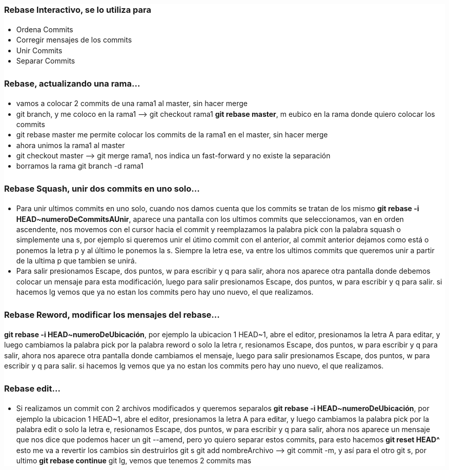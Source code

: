 ### Rebase Interactivo, se lo utiliza para
- Ordena Commits
- Corregir mensajes de los commits
- Unir Commits
- Separar Commits


### Rebase, actualizando una rama...
- vamos a colocar 2 commits de una rama1 al master, sin hacer merge
- git branch, y me coloco en la rama1 --> git checkout rama1
**git rebase master**, m eubico en la rama donde quiero colocar los commits
- git rebase master me permite colocar los commits de la rama1 en el
master, sin hacer merge
- ahora unimos la rama1 al master
- git checkout master --> git merge rama1, nos indica un fast-forward y no existe la separación
- borramos la rama git branch -d rama1

### Rebase Squash, unir dos commits en uno solo...
- Para unir ultimos commits en uno solo, cuando nos damos cuenta que los commits se tratan de los mismo
**git rebase -i HEAD~numeroDeCommitsAUnir**, aparece una pantalla con los ultimos commits que seleccionamos, van en orden ascendente, nos movemos con el cursor hacia el commit y reemplazamos la palabra pick con la palabra squash o simplemente una s, por ejemplo si queremos unir el útimo commit con el anterior, al commit anterior dejamos como está o ponemos la letra p y al último le ponemos la s. Siempre la letra ese, va entre los ultimos commits que queremos unir a partir de la ultima p que tambien se unirá.
- Para salir presionamos Escape, dos puntos, w para escribir y q para salir, ahora nos aparece otra pantalla donde debemos colocar un mensaje para esta modificación, luego para salir presionamos Escape, dos puntos, w para escribir y q para salir. 
si hacemos lg vemos que ya no estan los commits pero hay uno nuevo, el que realizamos.

### Rebase Reword, modificar los mensajes del rebase...
**git rebase -i HEAD~numeroDeUbicación**, por ejemplo la ubicacion 1 HEAD~1, 
abre el editor, presionamos la letra A para editar, y luego cambiamos la palabra pick por la palabra reword o solo la letra r, resionamos Escape, dos puntos, w para escribir y q para salir, ahora nos aparece otra pantalla donde cambiamos el mensaje, luego para salir presionamos Escape, dos puntos, w para escribir y q para salir. 
si hacemos lg vemos que ya no estan los commits pero hay uno nuevo, el que realizamos.


### Rebase edit...
- Si realizamos un commit con 2 archivos modificados y queremos separalos
**git rebase -i HEAD~numeroDeUbicación**, por ejemplo la ubicacion 1 HEAD~1, 
abre el editor, presionamos la letra A para editar, y luego cambiamos la palabra pick por la palabra edit o solo la letra e, resionamos Escape, dos puntos, w para escribir y q para salir, ahora nos aparece un mensaje que nos dice que podemos hacer un git --amend, pero yo quiero separar estos commits, para esto hacemos
**git reset HEAD^** esto me va a revertir los cambios sin destruirlos
git s 
git add nombreArchivo --> git commit -m, y así para el otro
git s, por ultimo
**git rebase continue**
git lg, vemos que tenemos 2 commits mas
